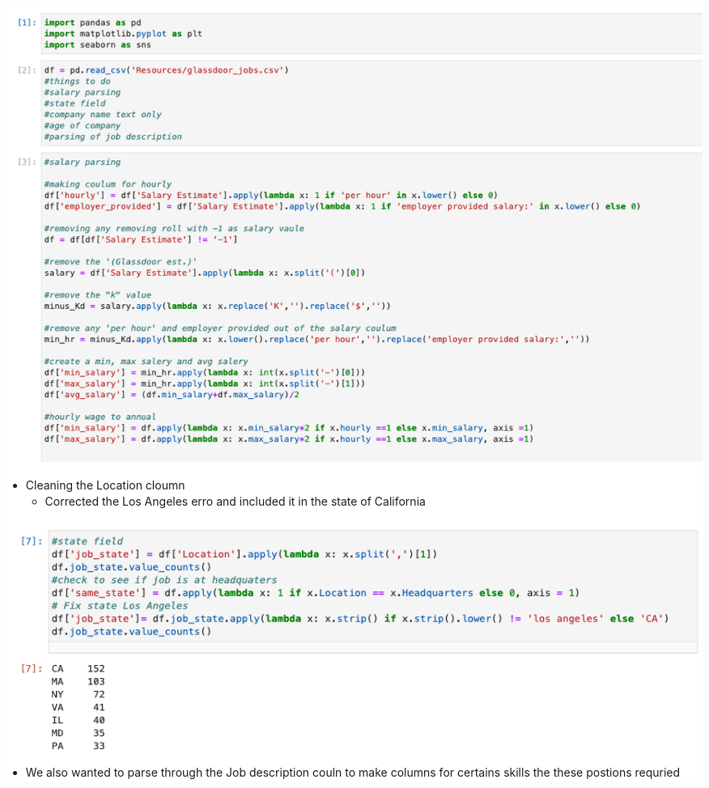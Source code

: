 <img src="Images/datacleaning.png"/>

* Cleaning the Location cloumn
    - Corrected the Los Angeles erro and included it in the state of California 

<img src="Images/cleanstates.png"/>

* We also wanted to parse through the Job description couln to make columns for certains skills the these postions requried 
